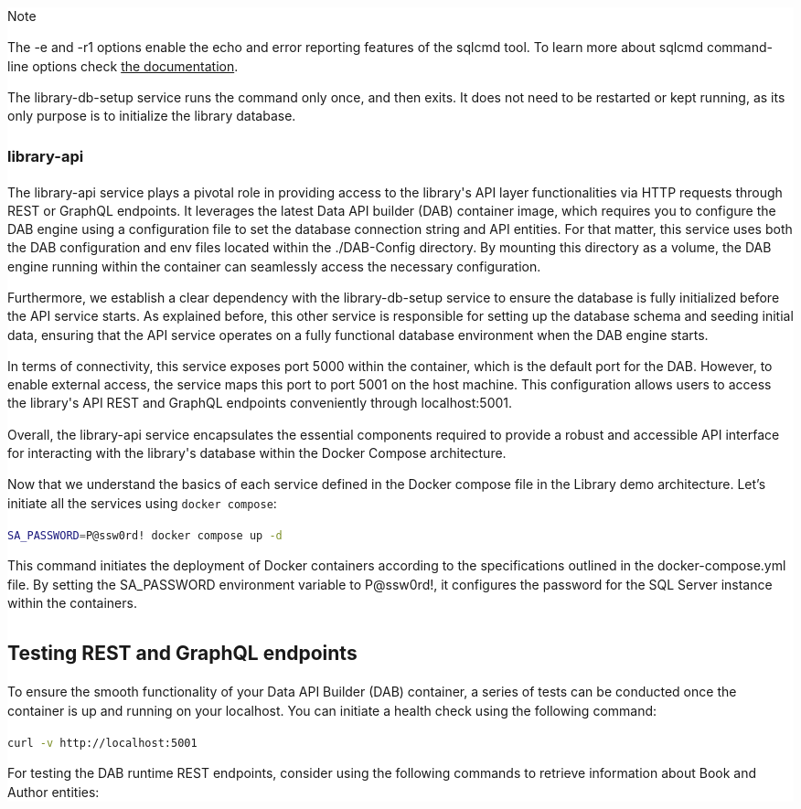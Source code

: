 > [!NOTE]
> The -e and -r1 options enable the echo and error reporting features of the sqlcmd tool. To learn more about sqlcmd command-line options check [the documentation](https://learn.microsoft.com/sql/tools/sqlcmd/sqlcmd-utility#command-line-options).

The library-db-setup service runs the command only once, and then exits. It does not need to be restarted or kept running, as its only purpose is to initialize the library database.

### library-api

The library-api service plays a pivotal role in providing access to the library's API layer functionalities via HTTP requests through REST or GraphQL endpoints. It leverages the latest Data API builder (DAB) container image, which requires you to configure the DAB engine using a configuration file to set the database connection string and API entities. For that matter, this service uses both the DAB configuration and env files located within the ./DAB-Config directory. By mounting this directory as a volume, the DAB engine running within the container can seamlessly access the necessary configuration.

Furthermore, we establish a clear dependency with the library-db-setup service to ensure the database is fully initialized before the API service starts. As explained before, this other service is responsible for setting up the database schema and seeding initial data, ensuring that the API service operates on a fully functional database environment when the DAB engine starts.

In terms of connectivity, this service exposes port 5000 within the container, which is the default port for the DAB. However, to enable external access, the service maps this port to port 5001 on the host machine. This configuration allows users to access the library's API REST and GraphQL endpoints conveniently through localhost:5001.

Overall, the library-api service encapsulates the essential components required to provide a robust and accessible API interface for interacting with the library's database within the Docker Compose architecture.  

Now that we understand the basics of each service defined in the Docker compose file in the Library demo architecture. Let’s initiate all the services using `docker compose`:

```bash
SA_PASSWORD=P@ssw0rd! docker compose up -d
```

This command initiates the deployment of Docker containers according to the specifications outlined in the docker-compose.yml file. By setting the SA_PASSWORD environment variable to P@ssw0rd!, it configures the password for the SQL Server instance within the containers.

## Testing REST and GraphQL endpoints

To ensure the smooth functionality of your Data API Builder (DAB) container, a series of tests can be conducted once the container is up and running on your localhost. You can initiate a health check using the following command:

```bash
curl -v http://localhost:5001
```

For testing the DAB runtime REST endpoints, consider using the following commands to retrieve information about Book and Author entities:
